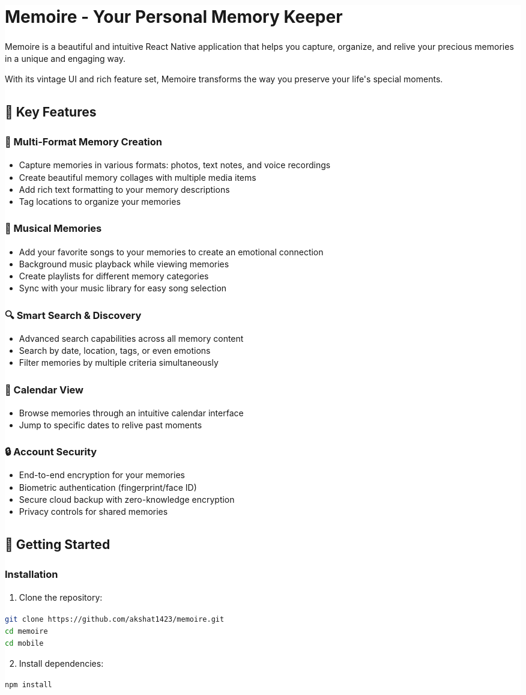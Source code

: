 # Memoire - Your Personal Memory Keeper

Memoire is a beautiful and intuitive React Native application that helps you capture, organize, and relive your precious memories in a unique and engaging way. 

With its vintage UI and rich feature set, Memoire transforms the way you preserve your life's special moments.

## 🌟 Key Features

### 📸 Multi-Format Memory Creation
- Capture memories in various formats: photos, text notes, and voice recordings
- Create beautiful memory collages with multiple media items
- Add rich text formatting to your memory descriptions
- Tag locations to organize your memories

### 🎵 Musical Memories
- Add your favorite songs to your memories to create an emotional connection
- Background music playback while viewing memories
- Create playlists for different memory categories
- Sync with your music library for easy song selection

### 🔍 Smart Search & Discovery
- Advanced search capabilities across all memory content
- Search by date, location, tags, or even emotions
- Filter memories by multiple criteria simultaneously

### 📅 Calendar View
- Browse memories through an intuitive calendar interface
- Jump to specific dates to relive past moments

### 🔒 Account Security
- End-to-end encryption for your memories
- Biometric authentication (fingerprint/face ID)
- Secure cloud backup with zero-knowledge encryption
- Privacy controls for shared memories

## 🚀 Getting Started

### Installation

1. Clone the repository:
```bash
git clone https://github.com/akshat1423/memoire.git
cd memoire
cd mobile
```

2. Install dependencies:
```bash
npm install
```
